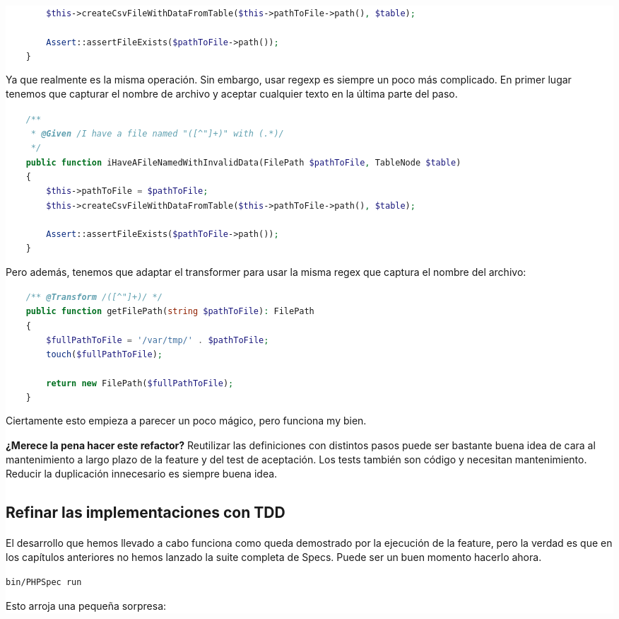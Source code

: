 ```php
        $this->createCsvFileWithDataFromTable($this->pathToFile->path(), $table);

        Assert::assertFileExists($pathToFile->path());
    }
```

Ya que realmente es la misma operación. Sin embargo, usar regexp es siempre un poco más complicado. En primer lugar tenemos que capturar el nombre de archivo y aceptar cualquier texto en la última parte del paso.

```php
    /**
     * @Given /I have a file named "([^"]+)" with (.*)/
     */
    public function iHaveAFileNamedWithInvalidData(FilePath $pathToFile, TableNode $table)
    {
        $this->pathToFile = $pathToFile;
        $this->createCsvFileWithDataFromTable($this->pathToFile->path(), $table);

        Assert::assertFileExists($pathToFile->path());
    }
```

Pero además, tenemos que adaptar el transformer para usar la misma regex que captura el nombre del archivo:

```php
    /** @Transform /([^"]+)/ */
    public function getFilePath(string $pathToFile): FilePath
    {
        $fullPathToFile = '/var/tmp/' . $pathToFile;
        touch($fullPathToFile);

        return new FilePath($fullPathToFile);
    }
```

Ciertamente esto empieza a parecer un poco mágico, pero funciona my bien.

**¿Merece la pena hacer este refactor?** Reutilizar las definiciones con distintos pasos puede ser bastante buena idea de cara al mantenimiento a largo plazo de la feature y del test de aceptación. Los tests también son código y necesitan mantenimiento. Reducir la duplicación innecesario es siempre buena idea.


## Refinar las implementaciones con TDD

El desarrollo que hemos llevado a cabo funciona como queda demostrado por la ejecución de la feature, pero la verdad es que en los capítulos anteriores no hemos lanzado la suite completa de Specs. Puede ser un buen momento hacerlo ahora.

```
bin/PHPSpec run
```

Esto arroja una pequeña sorpresa:
